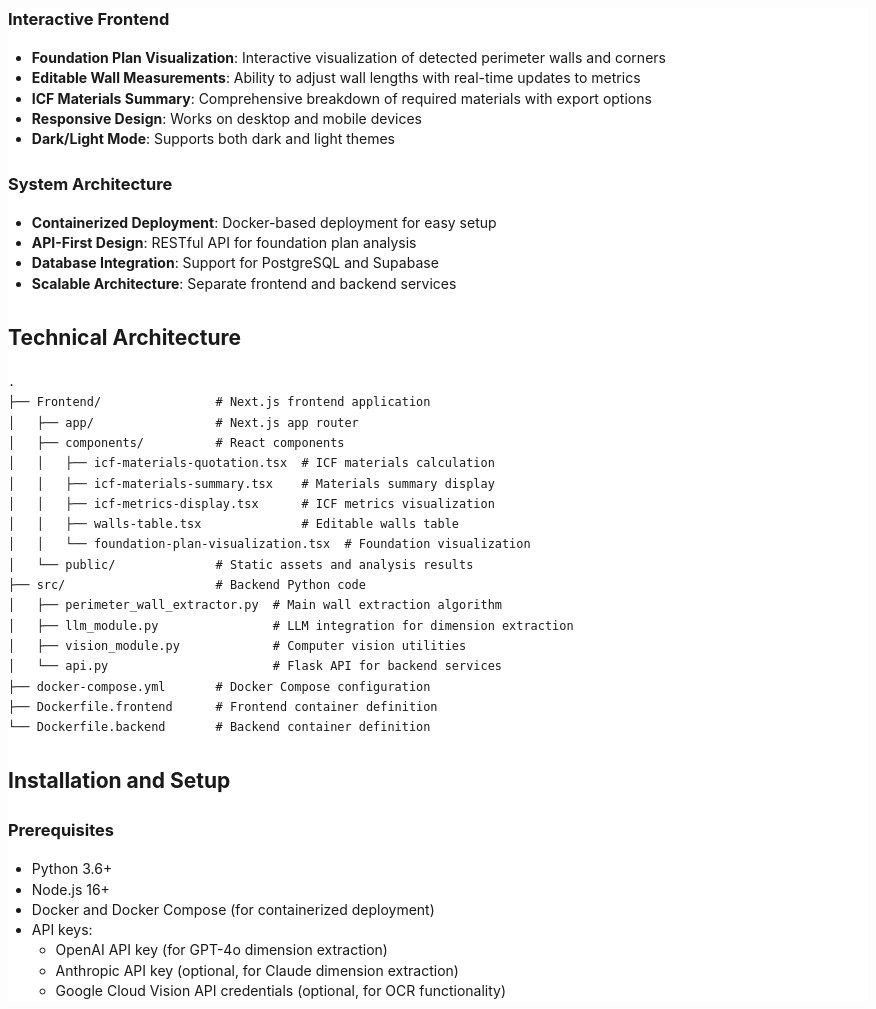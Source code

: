 ### Interactive Frontend

- **Foundation Plan Visualization**: Interactive visualization of detected perimeter walls and corners
- **Editable Wall Measurements**: Ability to adjust wall lengths with real-time updates to metrics
- **ICF Materials Summary**: Comprehensive breakdown of required materials with export options
- **Responsive Design**: Works on desktop and mobile devices
- **Dark/Light Mode**: Supports both dark and light themes

### System Architecture

- **Containerized Deployment**: Docker-based deployment for easy setup
- **API-First Design**: RESTful API for foundation plan analysis
- **Database Integration**: Support for PostgreSQL and Supabase
- **Scalable Architecture**: Separate frontend and backend services

## Technical Architecture

```
.
├── Frontend/                # Next.js frontend application
│   ├── app/                 # Next.js app router
│   ├── components/          # React components
│   │   ├── icf-materials-quotation.tsx  # ICF materials calculation
│   │   ├── icf-materials-summary.tsx    # Materials summary display
│   │   ├── icf-metrics-display.tsx      # ICF metrics visualization
│   │   ├── walls-table.tsx              # Editable walls table
│   │   └── foundation-plan-visualization.tsx  # Foundation visualization
│   └── public/              # Static assets and analysis results
├── src/                     # Backend Python code
│   ├── perimeter_wall_extractor.py  # Main wall extraction algorithm
│   ├── llm_module.py                # LLM integration for dimension extraction
│   ├── vision_module.py             # Computer vision utilities
│   └── api.py                       # Flask API for backend services
├── docker-compose.yml       # Docker Compose configuration
├── Dockerfile.frontend      # Frontend container definition
└── Dockerfile.backend       # Backend container definition
```

## Installation and Setup

### Prerequisites

- Python 3.6+
- Node.js 16+
- Docker and Docker Compose (for containerized deployment)
- API keys:
  - OpenAI API key (for GPT-4o dimension extraction)
  - Anthropic API key (optional, for Claude dimension extraction)
  - Google Cloud Vision API credentials (optional, for OCR functionality)
